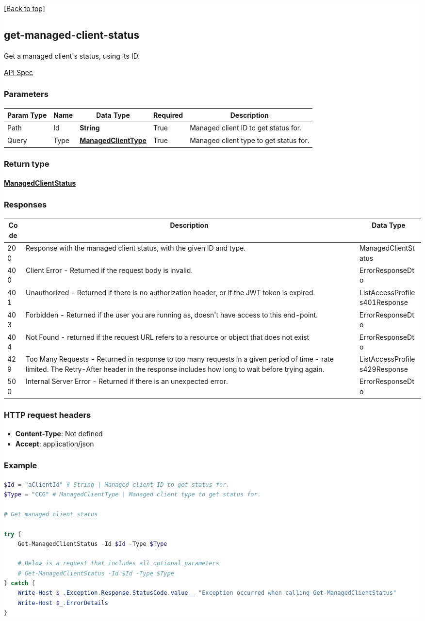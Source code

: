 [[Back to top]](#)

## get-managed-client-status

Get a managed client's status, using its ID.

[API Spec](https://developer.sailpoint.com/docs/api/v3/get-managed-client-status)

### Parameters

| Param Type | Name | Data Type | Required | Description |
| --- | --- | --- | --- | --- |
| Path | Id | **String** | True | Managed client ID to get status for. |
| Query | Type | [**ManagedClientType**](../models/managed-client-type) | True | Managed client type to get status for. |

### Return type

[**ManagedClientStatus**](../models/managed-client-status)

### Responses

| Code | Description | Data Type |
| --- | --- | --- |
| 200 | Response with the managed client status, with the given ID and type. | ManagedClientStatus |
| 400 | Client Error - Returned if the request body is invalid. | ErrorResponseDto |
| 401 | Unauthorized - Returned if there is no authorization header, or if the JWT token is expired. | ListAccessProfiles401Response |
| 403 | Forbidden - Returned if the user you are running as, doesn&#39;t have access to this end-point. | ErrorResponseDto |
| 404 | Not Found - returned if the request URL refers to a resource or object that does not exist | ErrorResponseDto |
| 429 | Too Many Requests - Returned in response to too many requests in a given period of time - rate limited. The Retry-After header in the response includes how long to wait before trying again. | ListAccessProfiles429Response |
| 500 | Internal Server Error - Returned if there is an unexpected error. | ErrorResponseDto |

### HTTP request headers

- **Content-Type**: Not defined
- **Accept**: application/json

### Example

```powershell
$Id = "aClientId" # String | Managed client ID to get status for.
$Type = "CCG" # ManagedClientType | Managed client type to get status for.

# Get managed client status

try {
    Get-ManagedClientStatus -Id $Id -Type $Type

    # Below is a request that includes all optional parameters
    # Get-ManagedClientStatus -Id $Id -Type $Type
} catch {
    Write-Host $_.Exception.Response.StatusCode.value__ "Exception occurred when calling Get-ManagedClientStatus"
    Write-Host $_.ErrorDetails
}
```
